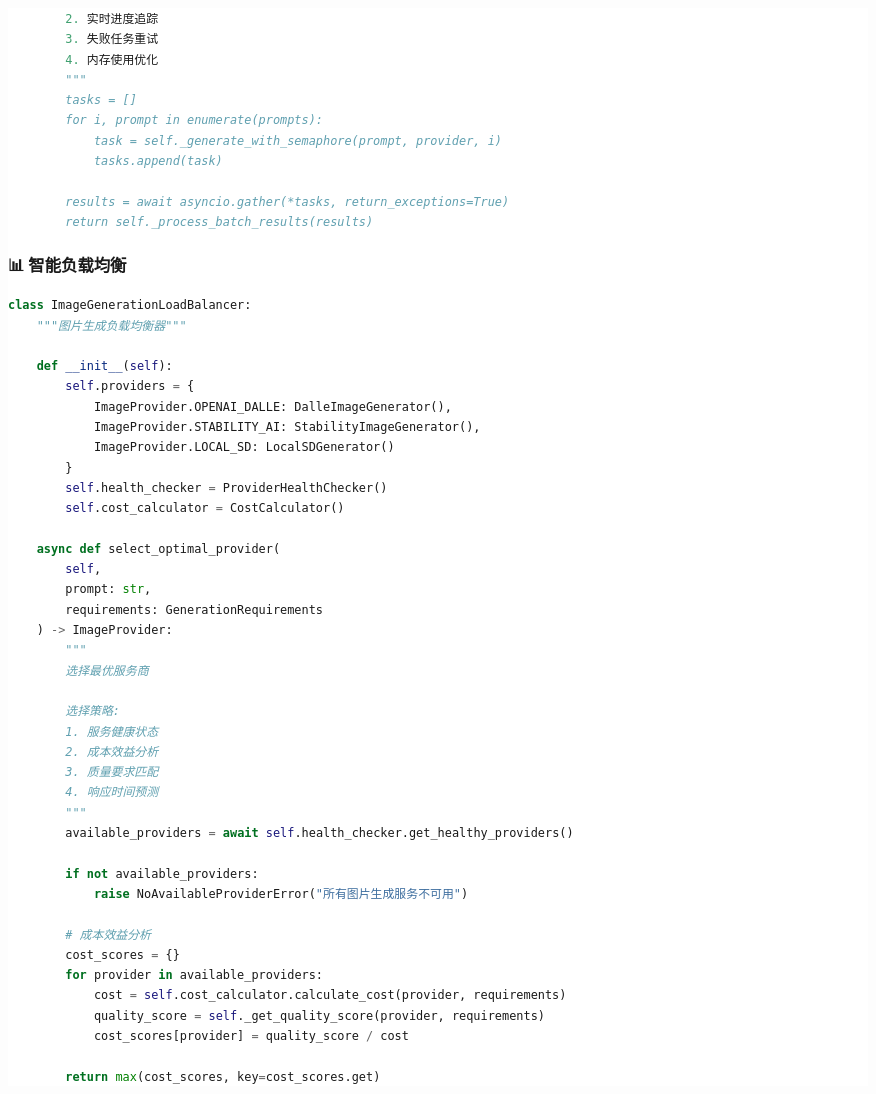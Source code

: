 ```python
        2. 实时进度追踪
        3. 失败任务重试
        4. 内存使用优化
        """
        tasks = []
        for i, prompt in enumerate(prompts):
            task = self._generate_with_semaphore(prompt, provider, i)
            tasks.append(task)
        
        results = await asyncio.gather(*tasks, return_exceptions=True)
        return self._process_batch_results(results)
```

### 📊 智能负载均衡

```python
class ImageGenerationLoadBalancer:
    """图片生成负载均衡器"""
    
    def __init__(self):
        self.providers = {
            ImageProvider.OPENAI_DALLE: DalleImageGenerator(),
            ImageProvider.STABILITY_AI: StabilityImageGenerator(),
            ImageProvider.LOCAL_SD: LocalSDGenerator()
        }
        self.health_checker = ProviderHealthChecker()
        self.cost_calculator = CostCalculator()
    
    async def select_optimal_provider(
        self,
        prompt: str,
        requirements: GenerationRequirements
    ) -> ImageProvider:
        """
        选择最优服务商
        
        选择策略:
        1. 服务健康状态
        2. 成本效益分析
        3. 质量要求匹配
        4. 响应时间预测
        """
        available_providers = await self.health_checker.get_healthy_providers()
        
        if not available_providers:
            raise NoAvailableProviderError("所有图片生成服务不可用")
        
        # 成本效益分析
        cost_scores = {}
        for provider in available_providers:
            cost = self.cost_calculator.calculate_cost(provider, requirements)
            quality_score = self._get_quality_score(provider, requirements)
            cost_scores[provider] = quality_score / cost
        
        return max(cost_scores, key=cost_scores.get)
```
